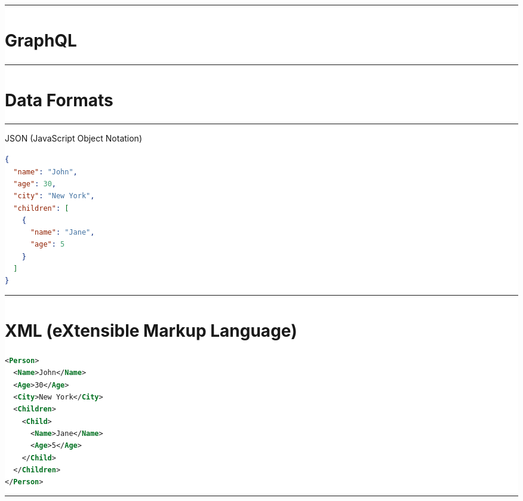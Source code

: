 

---

# GraphQL 



---

# Data Formats 



---

JSON (JavaScript Object Notation)

```json
{
  "name": "John",
  "age": 30,
  "city": "New York",
  "children": [
    {
      "name": "Jane",
      "age": 5
    }
  ]
}
```



---

# XML (eXtensible Markup Language)

```xml
<Person>
  <Name>John</Name>
  <Age>30</Age>
  <City>New York</City>
  <Children>
    <Child>
      <Name>Jane</Name>
      <Age>5</Age>
    </Child>
  </Children>
</Person>
```



---
